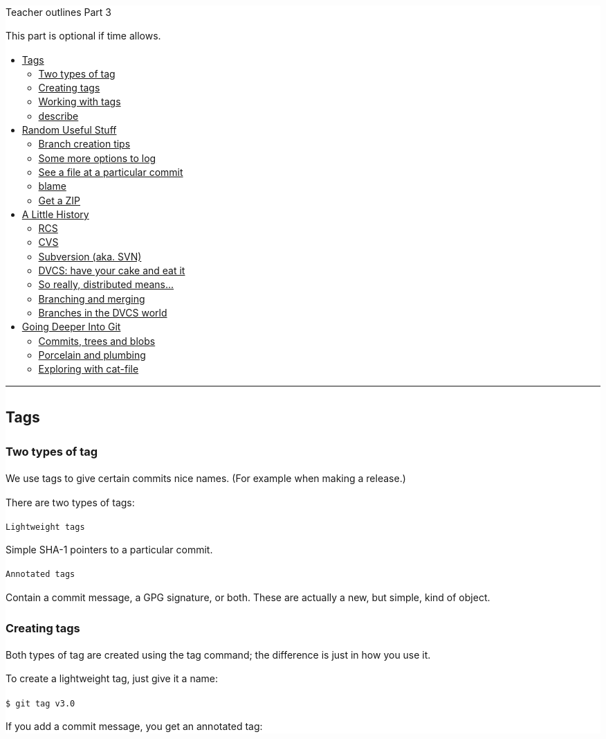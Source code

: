 Teacher outlines Part 3

This part is optional if time allows.

- [Tags](#tags)
  - [Two types of tag](#two-types-of-tag)
  - [Creating tags](#creating-tags)
  - [Working with tags](#working-with-tags)
  - [describe](#describe)
- [Random Useful Stuff](#random-useful-stuff)
  - [Branch creation tips](#branch-creation-tips)
  - [Some more options to log](#some-more-options-to-log)
  - [See a file at a particular commit](#see-a-file-at-a-particular-commit)
  - [blame](#blame)
  - [Get a ZIP](#get-a-zip)
- [A Little History](#a-little-history)
  - [RCS](#rcs)
  - [CVS](#cvs)
  - [Subversion (aka. SVN)](#subversion-aka-svn)
  - [DVCS: have your cake and eat it](#dvcs-have-your-cake-and-eat-it)
  - [So really, distributed means...](#so-really-distributed-means)
  - [Branching and merging](#branching-and-merging)
  - [Branches in the DVCS world](#branches-in-the-dvcs-world)
- [Going Deeper Into Git](#going-deeper-into-git)
  - [Commits, trees and blobs](#commits-trees-and-blobs)
  - [Porcelain and plumbing](#porcelain-and-plumbing)
  - [Exploring with cat-file](#exploring-with-cat-file)

---

## Tags

### Two types of tag

We use tags to give certain commits nice names. (For example when making a release.)

There are two types of tags:

`Lightweight tags`

Simple SHA-1 pointers to a particular commit.

`Annotated tags`

Contain a commit message, a GPG signature, or both. These are actually a new, but simple, kind of object.

### Creating tags

Both types of tag are created using the tag command; the difference is just in how you use it.

To create a lightweight tag, just give it a name:

`$ git tag v3.0`

If you add a commit message, you get an annotated tag:
